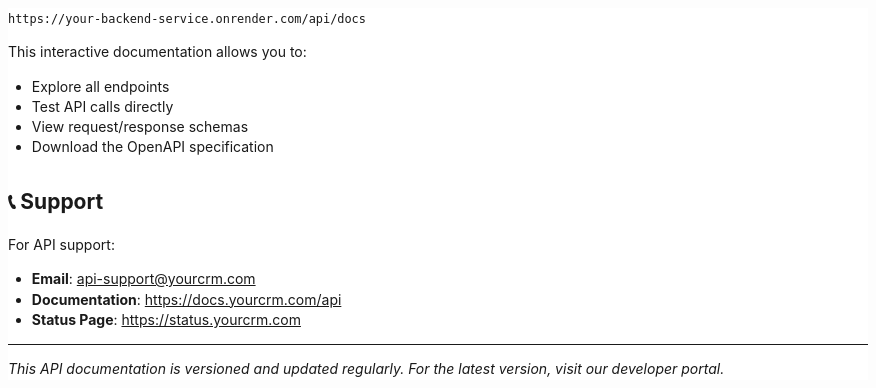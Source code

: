 ```
https://your-backend-service.onrender.com/api/docs
```

This interactive documentation allows you to:
- Explore all endpoints
- Test API calls directly
- View request/response schemas
- Download the OpenAPI specification

## 📞 Support

For API support:
- **Email**: api-support@yourcrm.com
- **Documentation**: https://docs.yourcrm.com/api
- **Status Page**: https://status.yourcrm.com

---

*This API documentation is versioned and updated regularly. For the latest version, visit our developer portal.*
